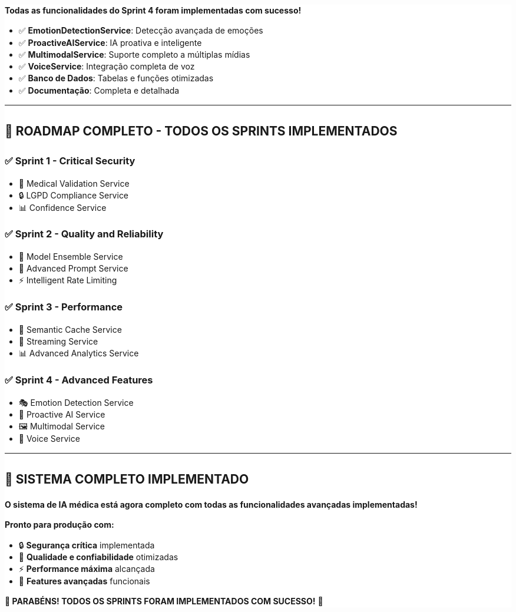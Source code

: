 **Todas as funcionalidades do Sprint 4 foram implementadas com sucesso!**

- ✅ **EmotionDetectionService**: Detecção avançada de emoções
- ✅ **ProactiveAIService**: IA proativa e inteligente
- ✅ **MultimodalService**: Suporte completo a múltiplas mídias
- ✅ **VoiceService**: Integração completa de voz
- ✅ **Banco de Dados**: Tabelas e funções otimizadas
- ✅ **Documentação**: Completa e detalhada

---

## 🎉 **ROADMAP COMPLETO - TODOS OS SPRINTS IMPLEMENTADOS**

### **✅ Sprint 1 - Critical Security**
- 🏥 Medical Validation Service
- 🔒 LGPD Compliance Service
- 📊 Confidence Service

### **✅ Sprint 2 - Quality and Reliability**
- 🤖 Model Ensemble Service
- 📝 Advanced Prompt Service
- ⚡ Intelligent Rate Limiting

### **✅ Sprint 3 - Performance**
- 💾 Semantic Cache Service
- 🌊 Streaming Service
- 📊 Advanced Analytics Service

### **✅ Sprint 4 - Advanced Features**
- 🎭 Emotion Detection Service
- 🤖 Proactive AI Service
- 🖼️ Multimodal Service
- 🎤 Voice Service

---

## 🚀 **SISTEMA COMPLETO IMPLEMENTADO**

**O sistema de IA médica está agora completo com todas as funcionalidades avançadas implementadas!**

**Pronto para produção com:**
- 🔒 **Segurança crítica** implementada
- 🎯 **Qualidade e confiabilidade** otimizadas
- ⚡ **Performance máxima** alcançada
- 🚀 **Features avançadas** funcionais

**🎉 PARABÉNS! TODOS OS SPRINTS FORAM IMPLEMENTADOS COM SUCESSO!** 🎉 